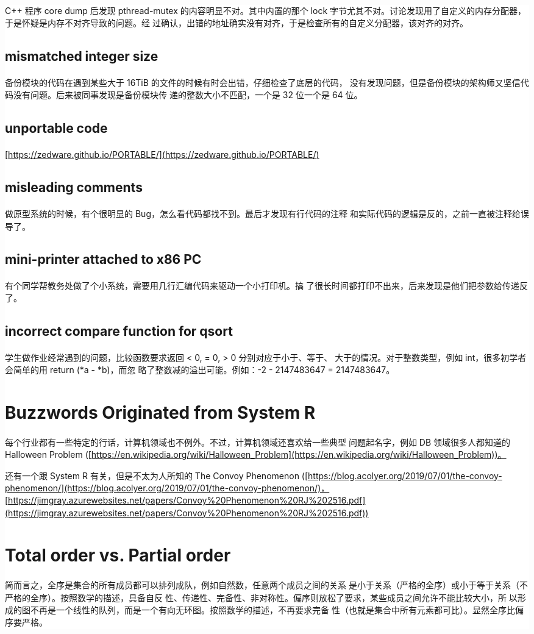 C++ 程序 core dump 后发现 pthread-mutex 的内容明显不对。其中内置的那个 lock
字节尤其不对。讨论发现用了自定义的内存分配器，于是怀疑是内存不对齐导致的问题。经
过确认，出错的地址确实没有对齐，于是检查所有的自定义分配器，该对齐的对齐。

## mismatched integer size

备份模块的代码在遇到某些大于 16TiB 的文件的时候有时会出错，仔细检查了底层的代码，
没有发现问题，但是备份模块的架构师又坚信代码没有问题。后来被同事发现是备份模块传
递的整数大小不匹配，一个是 32 位一个是 64 位。

## unportable code

[https://zedware.github.io/PORTABLE/](https://zedware.github.io/PORTABLE/)

## misleading comments

做原型系统的时候，有个很明显的 Bug，怎么看代码都找不到。最后才发现有行代码的注释
和实际代码的逻辑是反的，之前一直被注释给误导了。

## mini-printer attached to x86 PC

有个同学帮教务处做了个小系统，需要用几行汇编代码来驱动一个小打印机。搞
了很长时间都打印不出来，后来发现是他们把参数给传递反了。

## incorrect compare function for qsort

学生做作业经常遇到的问题，比较函数要求返回 < 0, = 0, > 0 分别对应于小于、等于、
大于的情况。对于整数类型，例如 int，很多初学者会简单的用 return (\*a - \*b)，而忽
略了整数减的溢出可能。例如：-2 - 2147483647 = 2147483647。

# Buzzwords Originated from System R

每个行业都有一些特定的行话，计算机领域也不例外。不过，计算机领域还喜欢给一些典型
问题起名字，例如 DB 领域很多人都知道的 Halloween Problem
([https://en.wikipedia.org/wiki/Halloween_Problem](https://en.wikipedia.org/wiki/Halloween_Problem))。

还有一个跟 System R 有关，但是不太为人所知的 The Convoy Phenomenon
([https://blog.acolyer.org/2019/07/01/the-convoy-phenomenon/](https://blog.acolyer.org/2019/07/01/the-convoy-phenomenon/)，
[https://jimgray.azurewebsites.net/papers/Convoy%20Phenomenon%20RJ%202516.pdf](https://jimgray.azurewebsites.net/papers/Convoy%20Phenomenon%20RJ%202516.pdf))

# Total order vs. Partial order

简而言之，全序是集合的所有成员都可以排列成队，例如自然数，任意两个成员之间的关系
是小于关系（严格的全序）或小于等于关系（不严格的全序）。按照数学的描述，具备自反
性、传递性、完备性、非对称性。偏序则放松了要求，某些成员之间允许不能比较大小，所
以形成的图不再是一个线性的队列，而是一个有向无环图。按照数学的描述，不再要求完备
性（也就是集合中所有元素都可比）。显然全序比偏序要严格。

